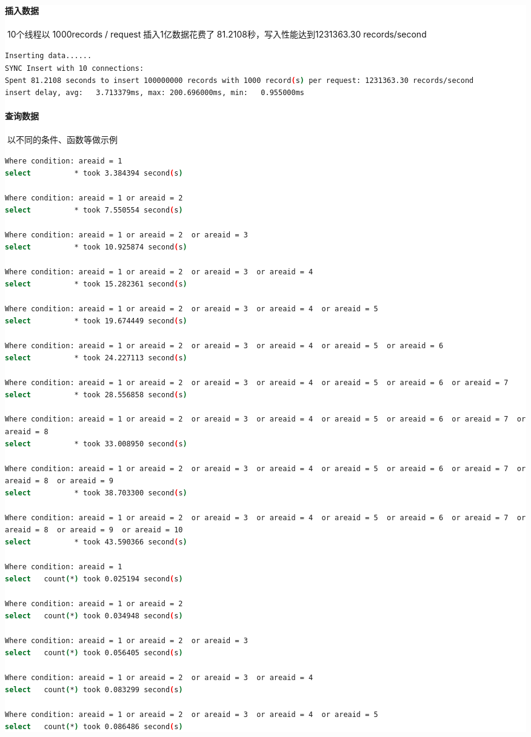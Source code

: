 #### 插入数据

​		10个线程以 1000records / request 插入1亿数据花费了 81.2108秒，写入性能达到1231363.30 records/second

```bash
Inserting data......
SYNC Insert with 10 connections:
Spent 81.2108 seconds to insert 100000000 records with 1000 record(s) per request: 1231363.30 records/second
insert delay, avg:   3.713379ms, max: 200.696000ms, min:   0.955000ms
```

#### 查询数据

​		以不同的条件、函数等做示例

```bash
Where condition: areaid = 1
select          * took 3.384394 second(s)

Where condition: areaid = 1 or areaid = 2 
select          * took 7.550554 second(s)

Where condition: areaid = 1 or areaid = 2  or areaid = 3 
select          * took 10.925874 second(s)

Where condition: areaid = 1 or areaid = 2  or areaid = 3  or areaid = 4 
select          * took 15.282361 second(s)

Where condition: areaid = 1 or areaid = 2  or areaid = 3  or areaid = 4  or areaid = 5 
select          * took 19.674449 second(s)

Where condition: areaid = 1 or areaid = 2  or areaid = 3  or areaid = 4  or areaid = 5  or areaid = 6 
select          * took 24.227113 second(s)

Where condition: areaid = 1 or areaid = 2  or areaid = 3  or areaid = 4  or areaid = 5  or areaid = 6  or areaid = 7 
select          * took 28.556858 second(s)

Where condition: areaid = 1 or areaid = 2  or areaid = 3  or areaid = 4  or areaid = 5  or areaid = 6  or areaid = 7  or areaid = 8 
select          * took 33.008950 second(s)

Where condition: areaid = 1 or areaid = 2  or areaid = 3  or areaid = 4  or areaid = 5  or areaid = 6  or areaid = 7  or areaid = 8  or areaid = 9 
select          * took 38.703300 second(s)

Where condition: areaid = 1 or areaid = 2  or areaid = 3  or areaid = 4  or areaid = 5  or areaid = 6  or areaid = 7  or areaid = 8  or areaid = 9  or areaid = 10 
select          * took 43.590366 second(s)

Where condition: areaid = 1
select   count(*) took 0.025194 second(s)

Where condition: areaid = 1 or areaid = 2 
select   count(*) took 0.034948 second(s)

Where condition: areaid = 1 or areaid = 2  or areaid = 3 
select   count(*) took 0.056405 second(s)

Where condition: areaid = 1 or areaid = 2  or areaid = 3  or areaid = 4 
select   count(*) took 0.083299 second(s)

Where condition: areaid = 1 or areaid = 2  or areaid = 3  or areaid = 4  or areaid = 5 
select   count(*) took 0.086486 second(s)
```